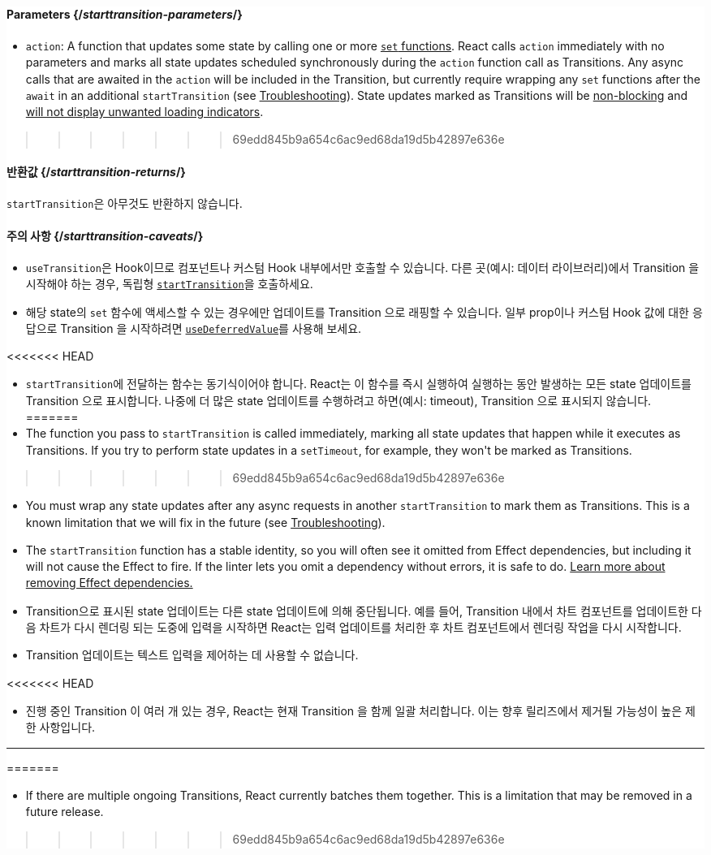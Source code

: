 </Note>



#### Parameters {/*starttransition-parameters*/}

* `action`: A function that updates some state by calling one or more [`set` functions](/reference/react/useState#setstate). React calls `action` immediately with no parameters and marks all state updates scheduled synchronously during the `action` function call as Transitions. Any async calls that are awaited in the `action` will be included in the Transition, but currently require wrapping any `set` functions after the `await` in an additional `startTransition` (see [Troubleshooting](#react-doesnt-treat-my-state-update-after-await-as-a-transition)). State updates marked as Transitions will be [non-blocking](#marking-a-state-update-as-a-non-blocking-transition) and [will not display unwanted loading indicators](#preventing-unwanted-loading-indicators).
>>>>>>> 69edd845b9a654c6ac9ed68da19d5b42897e636e

#### 반환값 {/*starttransition-returns*/}

`startTransition`은 아무것도 반환하지 않습니다.

#### 주의 사항 {/*starttransition-caveats*/}

* `useTransition`은 Hook이므로 컴포넌트나 커스텀 Hook 내부에서만 호출할 수 있습니다. 다른 곳(예시: 데이터 라이브러리)에서 Transition 을 시작해야 하는 경우, 독립형 [`startTransition`](/reference/react/startTransition)을 호출하세요.

* 해당 state의 `set` 함수에 액세스할 수 있는 경우에만 업데이트를 Transition 으로 래핑할 수 있습니다. 일부 prop이나 커스텀 Hook 값에 대한 응답으로 Transition 을 시작하려면 [`useDeferredValue`](/reference/react/useDeferredValue)를 사용해 보세요.

<<<<<<< HEAD
* `startTransition`에 전달하는 함수는 동기식이어야 합니다. React는 이 함수를 즉시 실행하여 실행하는 동안 발생하는 모든 state 업데이트를 Transition 으로 표시합니다. 나중에 더 많은 state 업데이트를 수행하려고 하면(예시: timeout), Transition 으로 표시되지 않습니다.
=======
* The function you pass to `startTransition` is called immediately, marking all state updates that happen while it executes as Transitions. If you try to perform state updates in a `setTimeout`, for example, they won't be marked as Transitions.
>>>>>>> 69edd845b9a654c6ac9ed68da19d5b42897e636e

* You must wrap any state updates after any async requests in another `startTransition` to mark them as Transitions. This is a known limitation that we will fix in the future (see [Troubleshooting](#react-doesnt-treat-my-state-update-after-await-as-a-transition)).

* The `startTransition` function has a stable identity, so you will often see it omitted from Effect dependencies, but including it will not cause the Effect to fire. If the linter lets you omit a dependency without errors, it is safe to do. [Learn more about removing Effect dependencies.](/learn/removing-effect-dependencies#move-dynamic-objects-and-functions-inside-your-effect)

* Transition으로 표시된 state 업데이트는 다른 state 업데이트에 의해 중단됩니다. 예를 들어, Transition 내에서 차트 컴포넌트를 업데이트한 다음 차트가 다시 렌더링 되는 도중에 입력을 시작하면 React는 입력 업데이트를 처리한 후 차트 컴포넌트에서 렌더링 작업을 다시 시작합니다.

* Transition 업데이트는 텍스트 입력을 제어하는 데 사용할 수 없습니다.

<<<<<<< HEAD
* 진행 중인 Transition 이 여러 개 있는 경우, React는 현재 Transition 을 함께 일괄 처리합니다. 이는 향후 릴리즈에서 제거될 가능성이 높은 제한 사항입니다.

---
=======
* If there are multiple ongoing Transitions, React currently batches them together. This is a limitation that may be removed in a future release.
>>>>>>> 69edd845b9a654c6ac9ed68da19d5b42897e636e
